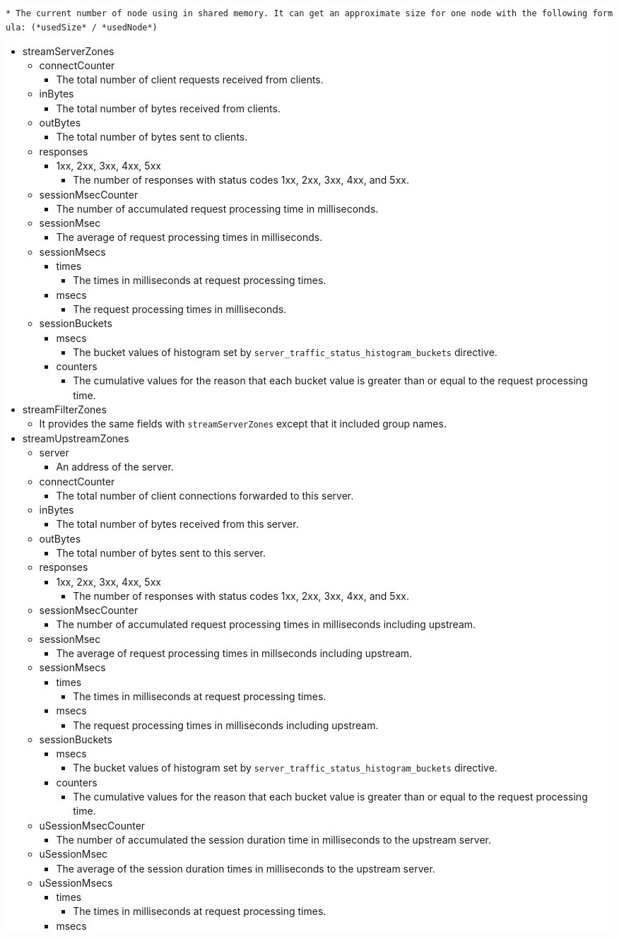     * The current number of node using in shared memory. It can get an approximate size for one node with the following formula: (*usedSize* / *usedNode*)
* streamServerZones
  * connectCounter
    * The total number of client requests received from clients.
  * inBytes
    * The total number of bytes received from clients.
  * outBytes
    * The total number of bytes sent to clients.
  * responses
    * 1xx, 2xx, 3xx, 4xx, 5xx
      * The number of responses with status codes 1xx, 2xx, 3xx, 4xx, and 5xx.
  * sessionMsecCounter
    * The number of accumulated request processing time in milliseconds.
  * sessionMsec
    * The average of request processing times in milliseconds.
  * sessionMsecs
    * times
      * The times in milliseconds at request processing times.
    * msecs
      * The request processing times in milliseconds.
  * sessionBuckets
    * msecs
      * The bucket values of histogram set by `server_traffic_status_histogram_buckets` directive.
    * counters
      * The cumulative values for the reason that each bucket value is greater than or equal to the request processing time.
* streamFilterZones
  * It provides the same fields with `streamServerZones` except that it included group names.
* streamUpstreamZones
  * server
    * An address of the server.
  * connectCounter
    * The total number of client connections forwarded to this server.
  * inBytes
    * The total number of bytes received from this server.
  * outBytes
    * The total number of bytes sent to this server.
  * responses
    * 1xx, 2xx, 3xx, 4xx, 5xx
      * The number of responses with status codes 1xx, 2xx, 3xx, 4xx, and 5xx.
  * sessionMsecCounter
    * The number of accumulated request processing times in milliseconds including upstream.
  * sessionMsec
    * The average of request processing times in millseconds including upstream.
  * sessionMsecs
    * times
      * The times in milliseconds at request processing times.
    * msecs
      * The request processing times in milliseconds including upstream.
  * sessionBuckets
    * msecs
      * The bucket values of histogram set by `server_traffic_status_histogram_buckets` directive.
    * counters
      * The cumulative values for the reason that each bucket value is greater than or equal to the request processing time.
  * uSessionMsecCounter
    * The number of accumulated the session duration time in milliseconds to the upstream server.
  * uSessionMsec
    * The average of the session duration times in milliseconds to the upstream server.
  * uSessionMsecs
    * times
      * The times in milliseconds at request processing times.
    * msecs